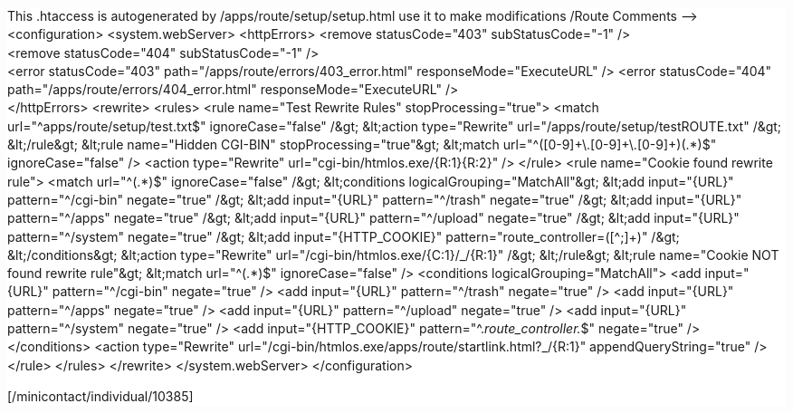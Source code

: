  This .htaccess is autogenerated by /apps/route/setup/setup.html
 use it to make modifications
 /Route Comments
--&gt;
&lt;configuration&gt;
 &lt;system.webServer&gt;
  &lt;httpErrors&gt;
   &lt;remove statusCode="403" subStatusCode="-1" /&gt;      
   &lt;remove statusCode="404" subStatusCode="-1" /&gt;                
   &lt;error statusCode="403" path="/apps/route/errors/403_error.html" responseMode="ExecuteURL" /&gt;
   &lt;error statusCode="404" path="/apps/route/errors/404_error.html" responseMode="ExecuteURL" /&gt;                
  &lt;/httpErrors&gt;
  &lt;rewrite&gt;
   &lt;rules&gt;
    &lt;rule name="Test Rewrite Rules" stopProcessing="true"&gt;
     &lt;match url="^apps/route/setup/test.txt$" ignoreCase="false" /&gt;
     &lt;action type="Rewrite" url="/apps/route/setup/testROUTE.txt" /&gt;
    &lt;/rule&gt;
    &lt;rule name="Hidden CGI-BIN" stopProcessing="true"&gt;
     &lt;match url="^([0-9]+\.[0-9]+\.[0-9]+)(.*)$" ignoreCase="false" /&gt;
     &lt;action type="Rewrite" url="cgi-bin/htmlos.exe/{R:1}{R:2}" /&gt;
    &lt;/rule&gt;
    &lt;rule name="Cookie found rewrite rule"&gt;
     &lt;match url="^(.*)$" ignoreCase="false" /&gt;
     &lt;conditions logicalGrouping="MatchAll"&gt;
      &lt;add input="{URL}" pattern="^/cgi-bin" negate="true" /&gt;
      &lt;add input="{URL}" pattern="^/trash" negate="true" /&gt;
      &lt;add input="{URL}" pattern="^/apps" negate="true" /&gt;
      &lt;add input="{URL}" pattern="^/upload" negate="true" /&gt;
      &lt;add input="{URL}" pattern="^/system" negate="true" /&gt;
      &lt;add input="{HTTP_COOKIE}" pattern="route_controller=([^;]+)" /&gt;
     &lt;/conditions&gt;
     &lt;action type="Rewrite" url="/cgi-bin/htmlos.exe/{C:1}/_/{R:1}" /&gt;
    &lt;/rule&gt;
    &lt;rule name="Cookie NOT found rewrite rule"&gt;
     &lt;match url="^(.*)$" ignoreCase="false" /&gt;
     &lt;conditions logicalGrouping="MatchAll"&gt;
      &lt;add input="{URL}" pattern="^/cgi-bin" negate="true" /&gt;
      &lt;add input="{URL}" pattern="^/trash" negate="true" /&gt;
      &lt;add input="{URL}" pattern="^/apps" negate="true" /&gt;
      &lt;add input="{URL}" pattern="^/upload" negate="true" /&gt;
      &lt;add input="{URL}" pattern="^/system" negate="true" /&gt;
      &lt;add input="{HTTP_COOKIE}" pattern="^.*route_controller.*$" negate="true" /&gt;
     &lt;/conditions&gt;
     &lt;action type="Rewrite" url="/cgi-bin/htmlos.exe/apps/route/startlink.html?_/{R:1}" appendQueryString="true" /&gt;
    &lt;/rule&gt;
   &lt;/rules&gt;
  &lt;/rewrite&gt;
 &lt;/system.webServer&gt;
&lt;/configuration&gt;
</pre>

[/minicontact/individual/10385]